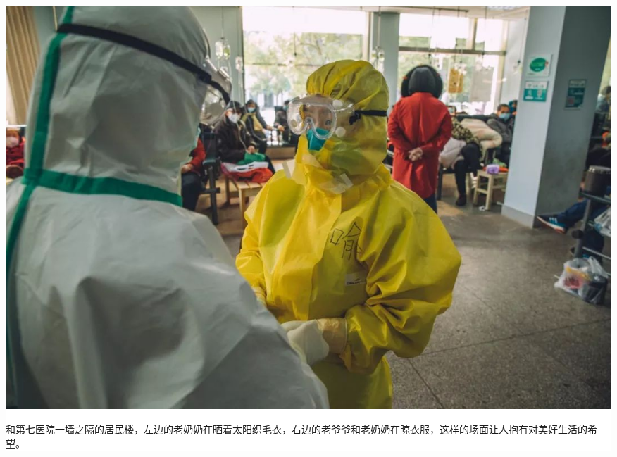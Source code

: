 ![](/images/post/8d9473e7360ad1758930f5a21b5ef8c4.jpg)

  

和第七医院一墙之隔的居民楼，左边的老奶奶在晒着太阳织毛衣，右边的老爷爷和老奶奶在晾衣服，这样的场面让人抱有对美好生活的希望。

  
